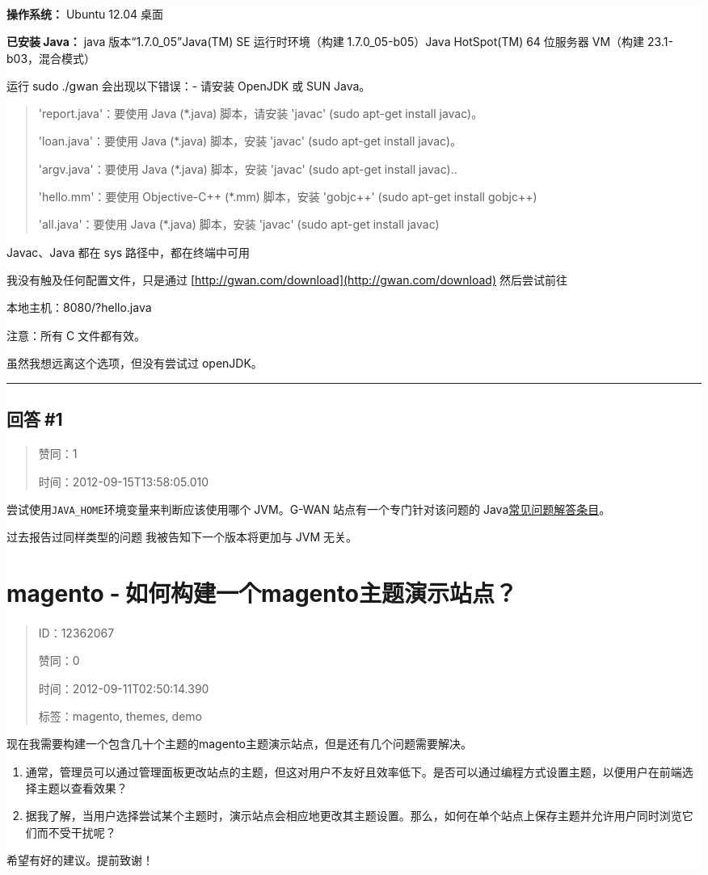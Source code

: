 **操作系统：** Ubuntu 12.04 桌面

**已安装 Java：** java 版本“1.7.0_05”Java(TM) SE 运行时环境（构建 1.7.0_05-b05）Java HotSpot(TM) 64 位服务器 VM（构建 23.1-b03，混合模式）

运行 sudo ./gwan 会出现以下错误：- 请安装 OpenJDK 或 SUN Java。

> 'report.java'：要使用 Java (*.java) 脚本，请安装 'javac' (sudo apt-get install javac)。
> 
> 'loan.java'：要使用 Java (*.java) 脚本，安装 'javac' (sudo apt-get install javac)。
> 
> 'argv.java'：要使用 Java (*.java) 脚本，安装 'javac' (sudo apt-get install javac)..
> 
> 'hello.mm'：要使用 Objective-C++ (*.mm) 脚本，安装 'gobjc++' (sudo apt-get install gobjc++)
> 
> 'all.java'：要使用 Java (*.java) 脚本，安装 'javac' (sudo apt-get install javac)

Javac、Java 都在 sys 路径中，都在终端中可用

我没有触及任何配置文件，只是通过 [http://gwan.com/download](http://gwan.com/download) 然后尝试前往

本地主机：8080/?hello.java

注意：所有 C 文件都有效。

虽然我想远离这个选项，但没有尝试过 openJDK。

* * *

## 回答 #1

> 赞同：1
> 
> 时间：2012-09-15T13:58:05.010

尝试使用`JAVA_HOME`环境变量来判断应该使用哪个 JVM。G-WAN 站点有一个专门针对该问题的 Java[常见问题解答条目](http://gwan.com/faq#languages)。

过去报告过同样类型的问题 我被告知下一个版本将更加与 JVM 无关。

# magento - 如何构建一个magento主题演示站点？

> ID：12362067
> 
> 赞同：0
> 
> 时间：2012-09-11T02:50:14.390
> 
> 标签：magento, themes, demo

现在我需要构建一个包含几十个主题的magento主题演示站点，但是还有几个问题需要解决。

1.  通常，管理员可以通过管理面板更改站点的主题，但这对用户不友好且效率低下。是否可以通过编程方式设置主题，以便用户在前端选择主题以查看效果？

2.  据我了解，当用户选择尝试某个主题时，演示站点会相应地更改其主题设置。那么，如何在单个站点上保存主题并允许用户同时浏览它们而不受干扰呢？

希望有好的建议。提前致谢！
